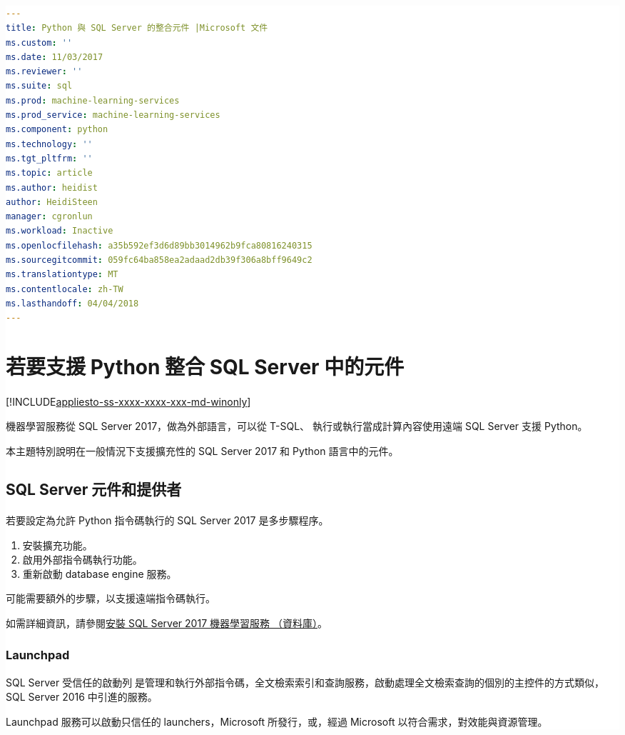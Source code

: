```yaml
---
title: Python 與 SQL Server 的整合元件 |Microsoft 文件
ms.custom: ''
ms.date: 11/03/2017
ms.reviewer: ''
ms.suite: sql
ms.prod: machine-learning-services
ms.prod_service: machine-learning-services
ms.component: python
ms.technology: ''
ms.tgt_pltfrm: ''
ms.topic: article
ms.author: heidist
author: HeidiSteen
manager: cgronlun
ms.workload: Inactive
ms.openlocfilehash: a35b592ef3d6d89bb3014962b9fca80816240315
ms.sourcegitcommit: 059fc64ba858ea2adaad2db39f306a8bff9649c2
ms.translationtype: MT
ms.contentlocale: zh-TW
ms.lasthandoff: 04/04/2018
---
```

# <a name="components-in-sql-server-to-support-python-integration"></a>若要支援 Python 整合 SQL Server 中的元件
[!INCLUDE[appliesto-ss-xxxx-xxxx-xxx-md-winonly](../../includes/appliesto-ss-xxxx-xxxx-xxx-md-winonly.md)]

機器學習服務從 SQL Server 2017，做為外部語言，可以從 T-SQL、 執行或執行當成計算內容使用遠端 SQL Server 支援 Python。

本主題特別說明在一般情況下支援擴充性的 SQL Server 2017 和 Python 語言中的元件。

## <a name="sql-server-components-and-providers"></a>SQL Server 元件和提供者

若要設定為允許 Python 指令碼執行的 SQL Server 2017 是多步驟程序。

1. 安裝擴充功能。
2. 啟用外部指令碼執行功能。
3. 重新啟動 database engine 服務。

可能需要額外的步驟，以支援遠端指令碼執行。

如需詳細資訊，請參閱[安裝 SQL Server 2017 機器學習服務 （資料庫）](../install/sql-machine-learning-services-windows-install.md)。

### <a name="launchpad"></a>Launchpad

SQL Server 受信任的啟動列 是管理和執行外部指令碼，全文檢索索引和查詢服務，啟動處理全文檢索查詢的個別的主控件的方式類似，SQL Server 2016 中引進的服務。

Launchpad 服務可以啟動只信任的 launchers，Microsoft 所發行，或，經過 Microsoft 以符合需求，對效能與資源管理。
